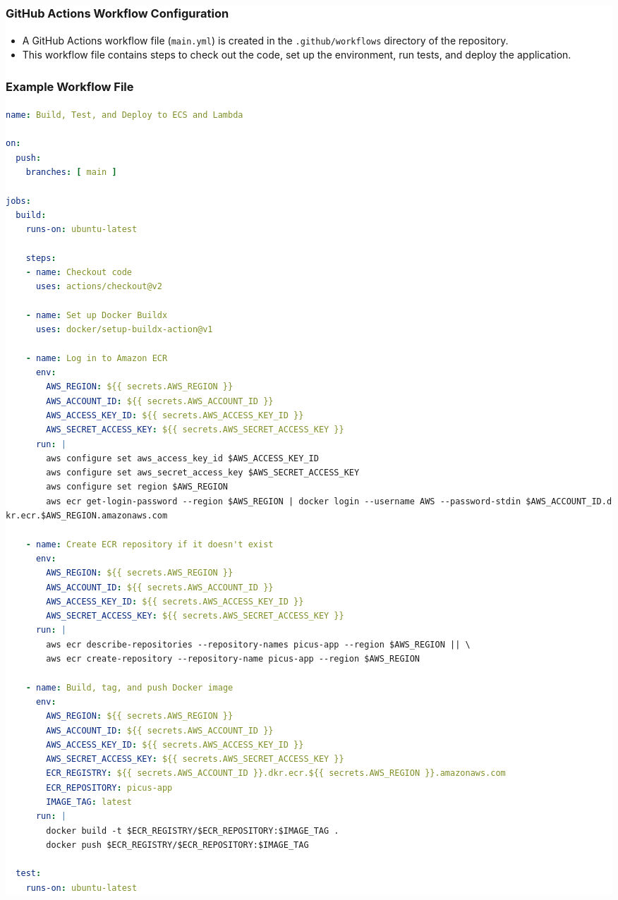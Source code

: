 ### GitHub Actions Workflow Configuration
- A GitHub Actions workflow file (`main.yml`) is created in the `.github/workflows` directory of the repository.
- This workflow file contains steps to check out the code, set up the environment, run tests, and deploy the application.

### Example Workflow File
```yaml
name: Build, Test, and Deploy to ECS and Lambda

on:
  push:
    branches: [ main ]

jobs:
  build:
    runs-on: ubuntu-latest

    steps:
    - name: Checkout code
      uses: actions/checkout@v2

    - name: Set up Docker Buildx
      uses: docker/setup-buildx-action@v1

    - name: Log in to Amazon ECR
      env:
        AWS_REGION: ${{ secrets.AWS_REGION }}
        AWS_ACCOUNT_ID: ${{ secrets.AWS_ACCOUNT_ID }}
        AWS_ACCESS_KEY_ID: ${{ secrets.AWS_ACCESS_KEY_ID }}
        AWS_SECRET_ACCESS_KEY: ${{ secrets.AWS_SECRET_ACCESS_KEY }}
      run: |
        aws configure set aws_access_key_id $AWS_ACCESS_KEY_ID
        aws configure set aws_secret_access_key $AWS_SECRET_ACCESS_KEY
        aws configure set region $AWS_REGION
        aws ecr get-login-password --region $AWS_REGION | docker login --username AWS --password-stdin $AWS_ACCOUNT_ID.dkr.ecr.$AWS_REGION.amazonaws.com

    - name: Create ECR repository if it doesn't exist
      env:
        AWS_REGION: ${{ secrets.AWS_REGION }}
        AWS_ACCOUNT_ID: ${{ secrets.AWS_ACCOUNT_ID }}
        AWS_ACCESS_KEY_ID: ${{ secrets.AWS_ACCESS_KEY_ID }}
        AWS_SECRET_ACCESS_KEY: ${{ secrets.AWS_SECRET_ACCESS_KEY }}
      run: |
        aws ecr describe-repositories --repository-names picus-app --region $AWS_REGION || \
        aws ecr create-repository --repository-name picus-app --region $AWS_REGION

    - name: Build, tag, and push Docker image
      env:
        AWS_REGION: ${{ secrets.AWS_REGION }}
        AWS_ACCOUNT_ID: ${{ secrets.AWS_ACCOUNT_ID }}
        AWS_ACCESS_KEY_ID: ${{ secrets.AWS_ACCESS_KEY_ID }}
        AWS_SECRET_ACCESS_KEY: ${{ secrets.AWS_SECRET_ACCESS_KEY }}
        ECR_REGISTRY: ${{ secrets.AWS_ACCOUNT_ID }}.dkr.ecr.${{ secrets.AWS_REGION }}.amazonaws.com
        ECR_REPOSITORY: picus-app
        IMAGE_TAG: latest
      run: |
        docker build -t $ECR_REGISTRY/$ECR_REPOSITORY:$IMAGE_TAG .
        docker push $ECR_REGISTRY/$ECR_REPOSITORY:$IMAGE_TAG

  test:
    runs-on: ubuntu-latest
```